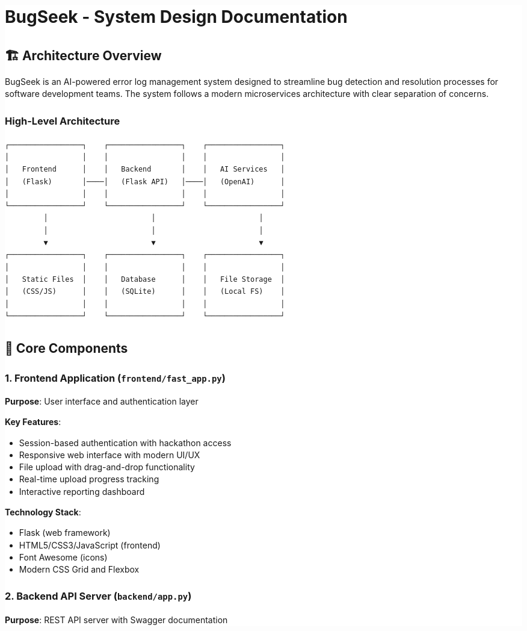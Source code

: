 # BugSeek - System Design Documentation

## 🏗️ Architecture Overview

BugSeek is an AI-powered error log management system designed to streamline bug detection and resolution processes for software development teams. The system follows a modern microservices architecture with clear separation of concerns.

### High-Level Architecture

```
┌─────────────────┐    ┌─────────────────┐    ┌─────────────────┐
│                 │    │                 │    │                 │
│   Frontend      │    │   Backend       │    │   AI Services   │
│   (Flask)       │────│   (Flask API)   │────│   (OpenAI)      │
│                 │    │                 │    │                 │
└─────────────────┘    └─────────────────┘    └─────────────────┘
         │                        │                        │
         │                        │                        │
         ▼                        ▼                        ▼
┌─────────────────┐    ┌─────────────────┐    ┌─────────────────┐
│                 │    │                 │    │                 │
│   Static Files  │    │   Database      │    │   File Storage  │
│   (CSS/JS)      │    │   (SQLite)      │    │   (Local FS)    │
│                 │    │                 │    │                 │
└─────────────────┘    └─────────────────┘    └─────────────────┘
```

## 🎯 Core Components

### 1. Frontend Application (`frontend/fast_app.py`)

**Purpose**: User interface and authentication layer

**Key Features**:
- Session-based authentication with hackathon access
- Responsive web interface with modern UI/UX
- File upload with drag-and-drop functionality
- Real-time upload progress tracking
- Interactive reporting dashboard

**Technology Stack**:
- Flask (web framework)
- HTML5/CSS3/JavaScript (frontend)
- Font Awesome (icons)
- Modern CSS Grid and Flexbox

### 2. Backend API Server (`backend/app.py`)

**Purpose**: REST API server with Swagger documentation
